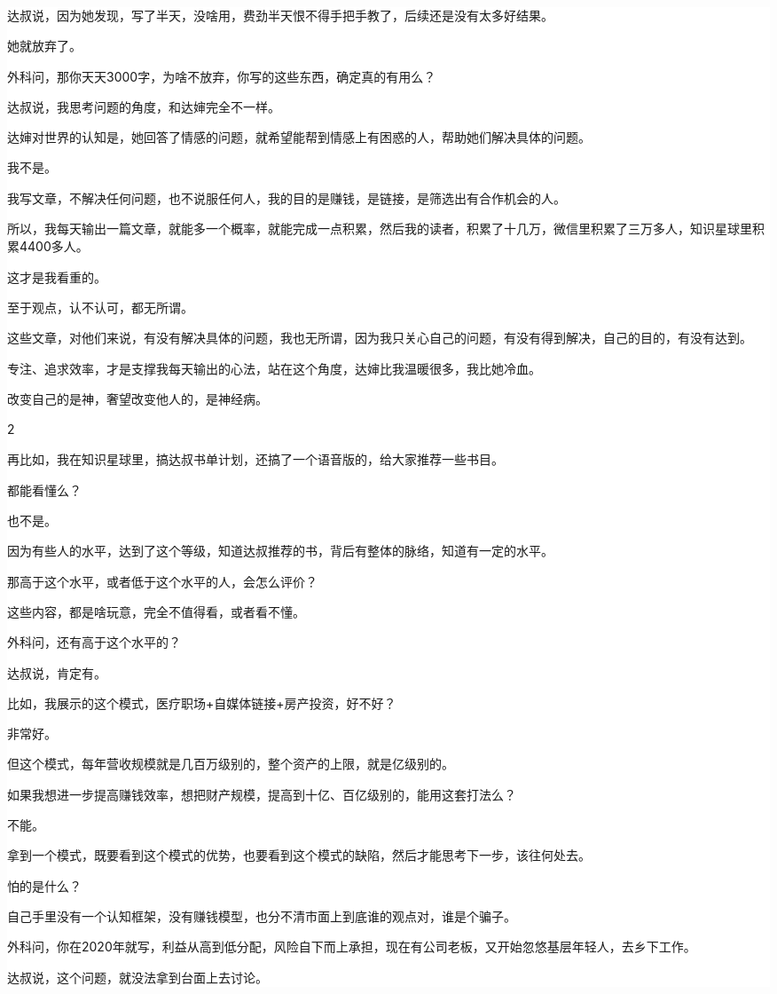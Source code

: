达叔说，因为她发现，写了半天，没啥用，费劲半天恨不得手把手教了，后续还是没有太多好结果。

她就放弃了。

外科问，那你天天3000字，为啥不放弃，你写的这些东西，确定真的有用么？

达叔说，我思考问题的角度，和达婶完全不一样。

达婶对世界的认知是，她回答了情感的问题，就希望能帮到情感上有困惑的人，帮助她们解决具体的问题。

我不是。

我写文章，不解决任何问题，也不说服任何人，我的目的是赚钱，是链接，是筛选出有合作机会的人。

所以，我每天输出一篇文章，就能多一个概率，就能完成一点积累，然后我的读者，积累了十几万，微信里积累了三万多人，知识星球里积累4400多人。

这才是我看重的。

至于观点，认不认可，都无所谓。  

这些文章，对他们来说，有没有解决具体的问题，我也无所谓，因为我只关心自己的问题，有没有得到解决，自己的目的，有没有达到。

专注、追求效率，才是支撑我每天输出的心法，站在这个角度，达婶比我温暖很多，我比她冷血。

改变自己的是神，奢望改变他人的，是神经病。

  

2

  

再比如，我在知识星球里，搞达叔书单计划，还搞了一个语音版的，给大家推荐一些书目。  

都能看懂么？  

也不是。  

因为有些人的水平，达到了这个等级，知道达叔推荐的书，背后有整体的脉络，知道有一定的水平。  

那高于这个水平，或者低于这个水平的人，会怎么评价？

这些内容，都是啥玩意，完全不值得看，或者看不懂。

外科问，还有高于这个水平的？  

达叔说，肯定有。

比如，我展示的这个模式，医疗职场+自媒体链接+房产投资，好不好？  

非常好。

但这个模式，每年营收规模就是几百万级别的，整个资产的上限，就是亿级别的。

如果我想进一步提高赚钱效率，想把财产规模，提高到十亿、百亿级别的，能用这套打法么？  

不能。

拿到一个模式，既要看到这个模式的优势，也要看到这个模式的缺陷，然后才能思考下一步，该往何处去。

怕的是什么？  

自己手里没有一个认知框架，没有赚钱模型，也分不清市面上到底谁的观点对，谁是个骗子。

外科问，你在2020年就写，利益从高到低分配，风险自下而上承担，现在有公司老板，又开始忽悠基层年轻人，去乡下工作。  

达叔说，这个问题，就没法拿到台面上去讨论。  
